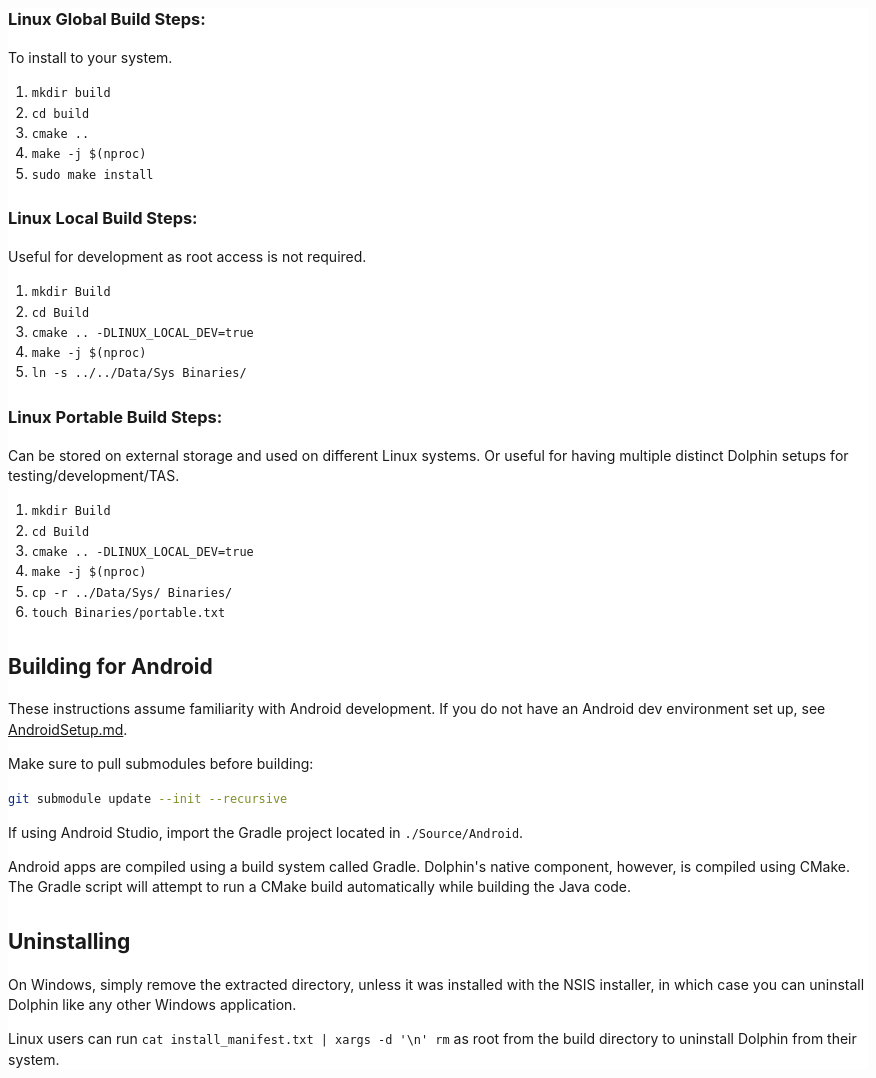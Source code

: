 ### Linux Global Build Steps:

To install to your system.

1. `mkdir build`
2. `cd build`
3. `cmake ..`
4. `make -j $(nproc)`
5. `sudo make install`

### Linux Local Build Steps:

Useful for development as root access is not required.

1. `mkdir Build`
2. `cd Build`
3. `cmake .. -DLINUX_LOCAL_DEV=true`
4. `make -j $(nproc)`
5. `ln -s ../../Data/Sys Binaries/`

### Linux Portable Build Steps:

Can be stored on external storage and used on different Linux systems.
Or useful for having multiple distinct Dolphin setups for testing/development/TAS.

1. `mkdir Build`
2. `cd Build`
3. `cmake .. -DLINUX_LOCAL_DEV=true`
4. `make -j $(nproc)`
5. `cp -r ../Data/Sys/ Binaries/`
6. `touch Binaries/portable.txt`

## Building for Android

These instructions assume familiarity with Android development. If you do not have an
Android dev environment set up, see [AndroidSetup.md](AndroidSetup.md).

Make sure to pull submodules before building:
```sh
git submodule update --init --recursive
```

If using Android Studio, import the Gradle project located in `./Source/Android`.

Android apps are compiled using a build system called Gradle. Dolphin's native component,
however, is compiled using CMake. The Gradle script will attempt to run a CMake build
automatically while building the Java code.

## Uninstalling

On Windows, simply remove the extracted directory, unless it was installed with the NSIS installer,
in which case you can uninstall Dolphin like any other Windows application.

Linux users can run `cat install_manifest.txt | xargs -d '\n' rm` as root from the build directory
to uninstall Dolphin from their system.
